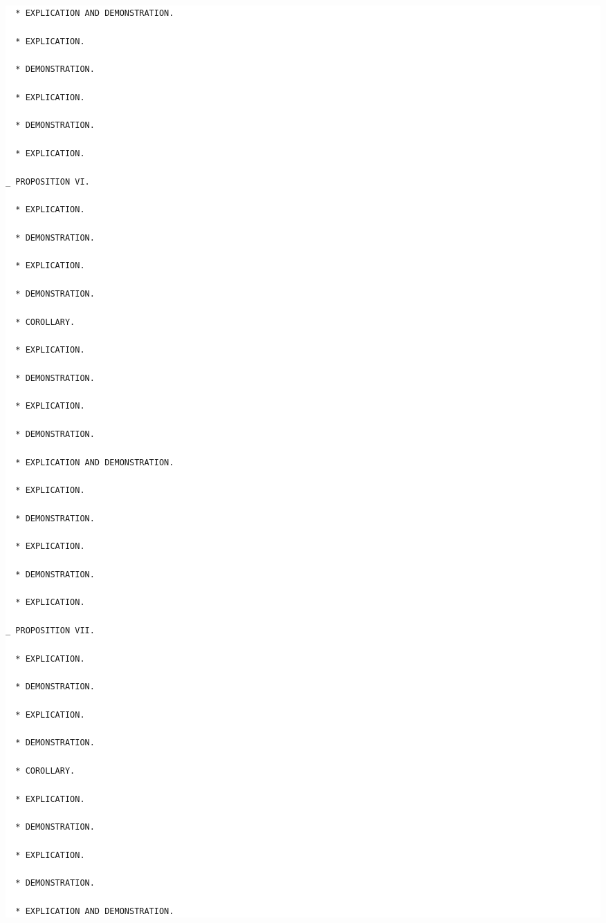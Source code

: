       * EXPLICATION AND DEMONSTRATION.

      * EXPLICATION.

      * DEMONSTRATION.

      * EXPLICATION.

      * DEMONSTRATION.

      * EXPLICATION.

    _ PROPOSITION VI.

      * EXPLICATION.

      * DEMONSTRATION.

      * EXPLICATION.

      * DEMONSTRATION.

      * COROLLARY.

      * EXPLICATION.

      * DEMONSTRATION.

      * EXPLICATION.

      * DEMONSTRATION.

      * EXPLICATION AND DEMONSTRATION.

      * EXPLICATION.

      * DEMONSTRATION.

      * EXPLICATION.

      * DEMONSTRATION.

      * EXPLICATION.

    _ PROPOSITION VII.

      * EXPLICATION.

      * DEMONSTRATION.

      * EXPLICATION.

      * DEMONSTRATION.

      * COROLLARY.

      * EXPLICATION.

      * DEMONSTRATION.

      * EXPLICATION.

      * DEMONSTRATION.

      * EXPLICATION AND DEMONSTRATION.

